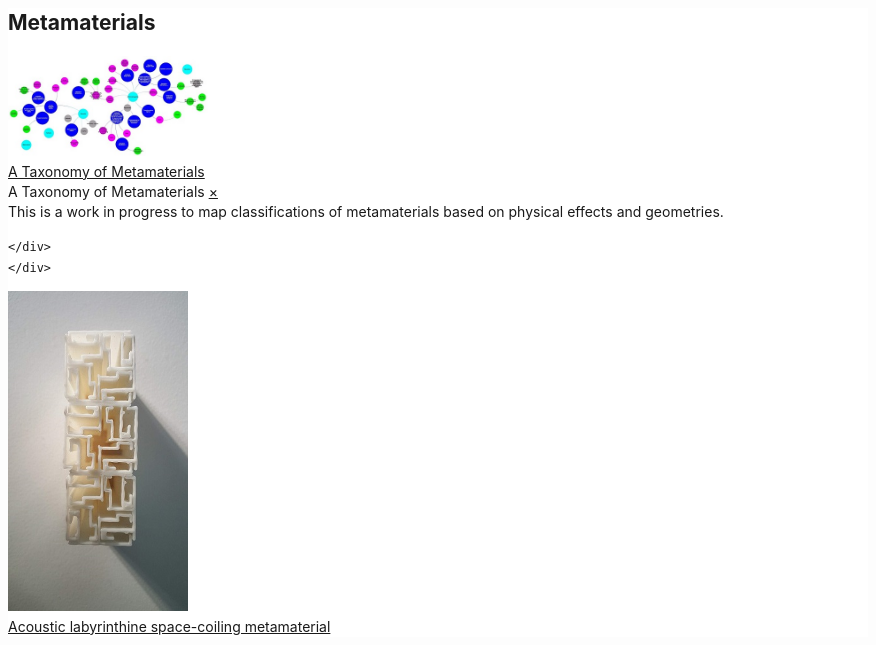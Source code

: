
<div id="metamaterials"><h2>Metamaterials</h2>

<div class="containerx"><a href="#popup3"><img src="assets/taxonomythumb.jpg" class="imagex" width="200"><div class="overlayx">A Taxonomy of Metamaterials</div></a></div>

<div id="popup3" class="overlay"><div class="popup">
  <hpopup>A Taxonomy of Metamaterials</hpopup>
  <a class="close" href="#">&times;</a>
  <div class="content">This is a work in progress to map classifications of metamaterials based on physical effects and geometries.

  <iframe
  src="https://embed.kumu.io/941643c6f84d7e3f388272ddf1b05338"
  width="940" height="600" frameborder="0"></iframe>

    </div>
    </div>
  </div>





<div class="containerx"><a href="#popup4">
<img src="assets/labyrthumb.jpg" width="180"><div class="overlayx">Acoustic labyrinthine space-coiling metamaterial</div></a></div>

